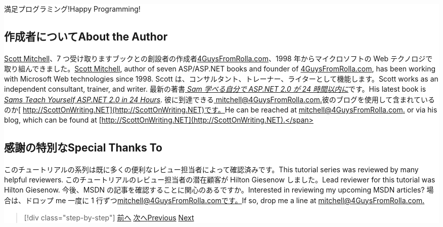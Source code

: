 <span data-ttu-id="31e26-198">満足プログラミング!</span><span class="sxs-lookup"><span data-stu-id="31e26-198">Happy Programming!</span></span>

## <a name="about-the-author"></a><span data-ttu-id="31e26-199">作成者について</span><span class="sxs-lookup"><span data-stu-id="31e26-199">About the Author</span></span>

<span data-ttu-id="31e26-200">[Scott Mitchell](http://www.4guysfromrolla.com/ScottMitchell.shtml)、7 つ受け取りますブックとの創設者の作成者[4GuysFromRolla.com](http://www.4guysfromrolla.com)、1998 年からマイクロソフトの Web テクノロジで取り組んできました。</span><span class="sxs-lookup"><span data-stu-id="31e26-200">[Scott Mitchell](http://www.4guysfromrolla.com/ScottMitchell.shtml), author of seven ASP/ASP.NET books and founder of [4GuysFromRolla.com](http://www.4guysfromrolla.com), has been working with Microsoft Web technologies since 1998.</span></span> <span data-ttu-id="31e26-201">Scott は、コンサルタント、トレーナー、ライターとして機能します。</span><span class="sxs-lookup"><span data-stu-id="31e26-201">Scott works as an independent consultant, trainer, and writer.</span></span> <span data-ttu-id="31e26-202">最新の著書[ *Sam 学べる自分で ASP.NET 2.0 が 24 時間以内に*](https://www.amazon.com/exec/obidos/ASIN/0672327384/4guysfromrollaco)です。</span><span class="sxs-lookup"><span data-stu-id="31e26-202">His latest book is [*Sams Teach Yourself ASP.NET 2.0 in 24 Hours*](https://www.amazon.com/exec/obidos/ASIN/0672327384/4guysfromrollaco).</span></span> <span data-ttu-id="31e26-203">彼に到達できる[ mitchell@4GuysFromRolla.com.](mailto:mitchell@4GuysFromRolla.com)彼のブログを使用して含まれているのか[ http://ScottOnWriting.NET](http://ScottOnWriting.NET)です。</span><span class="sxs-lookup"><span data-stu-id="31e26-203">He can be reached at [mitchell@4GuysFromRolla.com.](mailto:mitchell@4GuysFromRolla.com) or via his blog, which can be found at [http://ScottOnWriting.NET](http://ScottOnWriting.NET).</span></span>

## <a name="special-thanks-to"></a><span data-ttu-id="31e26-204">感謝の特別な</span><span class="sxs-lookup"><span data-stu-id="31e26-204">Special Thanks To</span></span>

<span data-ttu-id="31e26-205">このチュートリアルの系列は既に多くの便利なレビュー担当者によって確認済みです。</span><span class="sxs-lookup"><span data-stu-id="31e26-205">This tutorial series was reviewed by many helpful reviewers.</span></span> <span data-ttu-id="31e26-206">このチュートリアルのレビュー担当者の潜在顧客が Hilton Giesenow しました。</span><span class="sxs-lookup"><span data-stu-id="31e26-206">Lead reviewer for this tutorial was Hilton Giesenow.</span></span> <span data-ttu-id="31e26-207">今後、MSDN の記事を確認することに関心のあるですか。</span><span class="sxs-lookup"><span data-stu-id="31e26-207">Interested in reviewing my upcoming MSDN articles?</span></span> <span data-ttu-id="31e26-208">場合は、ドロップ me 一度に 1 行ずつ[mitchell@4GuysFromRolla.comです。](mailto:mitchell@4GuysFromRolla.com)</span><span class="sxs-lookup"><span data-stu-id="31e26-208">If so, drop me a line at [mitchell@4GuysFromRolla.com.](mailto:mitchell@4GuysFromRolla.com)</span></span>

> [!div class="step-by-step"]
> <span data-ttu-id="31e26-209">[前へ](displaying-data-with-the-objectdatasource-cs.md)
> [次へ](programmatically-setting-the-objectdatasource-s-parameter-values-cs.md)</span><span class="sxs-lookup"><span data-stu-id="31e26-209">[Previous](displaying-data-with-the-objectdatasource-cs.md)
[Next](programmatically-setting-the-objectdatasource-s-parameter-values-cs.md)</span></span>
